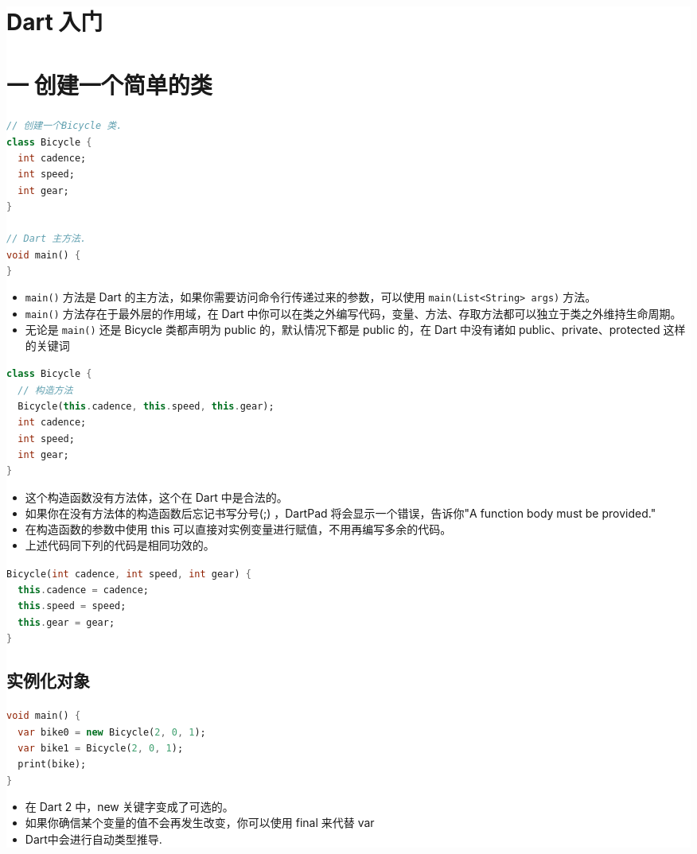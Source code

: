 # Dart 入门

# 一 创建一个简单的类

```dart
// 创建一个Bicycle 类.
class Bicycle {
  int cadence;
  int speed;
  int gear;
}

// Dart 主方法.
void main() {
}
```

- `main()` 方法是 Dart 的主方法，如果你需要访问命令行传递过来的参数，可以使用 `main(List<String> args)` 方法。
- `main()` 方法存在于最外层的作用域，在 Dart 中你可以在类之外编写代码，变量、方法、存取方法都可以独立于类之外维持生命周期。
- 无论是 `main()` 还是 Bicycle 类都声明为 public 的，默认情况下都是 public 的，在 Dart 中没有诸如 public、private、protected 这样的关键词


```dart
class Bicycle {
  // 构造方法
  Bicycle(this.cadence, this.speed, this.gear);
  int cadence;
  int speed;
  int gear;
}
```

- 这个构造函数没有方法体，这个在 Dart 中是合法的。
- 如果你在没有方法体的构造函数后忘记书写分号(;) ，DartPad 将会显示一个错误，告诉你"A function body must be provided."
- 在构造函数的参数中使用 this 可以直接对实例变量进行赋值，不用再编写多余的代码。
- 上述代码同下列的代码是相同功效的。

```dart
Bicycle(int cadence, int speed, int gear) {
  this.cadence = cadence;
  this.speed = speed;
  this.gear = gear;
}
```

## 实例化对象

```dart
void main() {
  var bike0 = new Bicycle(2, 0, 1);
  var bike1 = Bicycle(2, 0, 1);
  print(bike);
}
```
- 在 Dart 2 中，new 关键字变成了可选的。
- 如果你确信某个变量的值不会再发生改变，你可以使用 final 来代替 var
- Dart中会进行自动类型推导.
